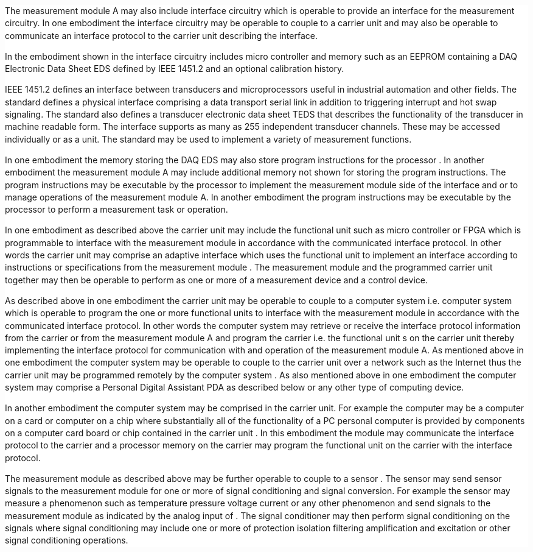 The measurement module A may also include interface circuitry which is operable to provide an interface for the measurement circuitry. In one embodiment the interface circuitry may be operable to couple to a carrier unit and may also be operable to communicate an interface protocol to the carrier unit describing the interface.

In the embodiment shown in the interface circuitry includes micro controller and memory such as an EEPROM containing a DAQ Electronic Data Sheet EDS defined by IEEE 1451.2 and an optional calibration history.

IEEE 1451.2 defines an interface between transducers and microprocessors useful in industrial automation and other fields. The standard defines a physical interface comprising a data transport serial link in addition to triggering interrupt and hot swap signaling. The standard also defines a transducer electronic data sheet TEDS that describes the functionality of the transducer in machine readable form. The interface supports as many as 255 independent transducer channels. These may be accessed individually or as a unit. The standard may be used to implement a variety of measurement functions.

In one embodiment the memory storing the DAQ EDS may also store program instructions for the processor . In another embodiment the measurement module A may include additional memory not shown for storing the program instructions. The program instructions may be executable by the processor to implement the measurement module side of the interface and or to manage operations of the measurement module A. In another embodiment the program instructions may be executable by the processor to perform a measurement task or operation.

In one embodiment as described above the carrier unit may include the functional unit such as micro controller or FPGA which is programmable to interface with the measurement module in accordance with the communicated interface protocol. In other words the carrier unit may comprise an adaptive interface which uses the functional unit to implement an interface according to instructions or specifications from the measurement module . The measurement module and the programmed carrier unit together may then be operable to perform as one or more of a measurement device and a control device.

As described above in one embodiment the carrier unit may be operable to couple to a computer system i.e. computer system which is operable to program the one or more functional units to interface with the measurement module in accordance with the communicated interface protocol. In other words the computer system may retrieve or receive the interface protocol information from the carrier or from the measurement module A and program the carrier i.e. the functional unit s on the carrier unit thereby implementing the interface protocol for communication with and operation of the measurement module A. As mentioned above in one embodiment the computer system may be operable to couple to the carrier unit over a network such as the Internet thus the carrier unit may be programmed remotely by the computer system . As also mentioned above in one embodiment the computer system may comprise a Personal Digital Assistant PDA as described below or any other type of computing device.

In another embodiment the computer system may be comprised in the carrier unit. For example the computer may be a computer on a card or computer on a chip where substantially all of the functionality of a PC personal computer is provided by components on a computer card board or chip contained in the carrier unit . In this embodiment the module may communicate the interface protocol to the carrier and a processor memory on the carrier may program the functional unit on the carrier with the interface protocol.

The measurement module as described above may be further operable to couple to a sensor . The sensor may send sensor signals to the measurement module for one or more of signal conditioning and signal conversion. For example the sensor may measure a phenomenon such as temperature pressure voltage current or any other phenomenon and send signals to the measurement module as indicated by the analog input of . The signal conditioner may then perform signal conditioning on the signals where signal conditioning may include one or more of protection isolation filtering amplification and excitation or other signal conditioning operations.
